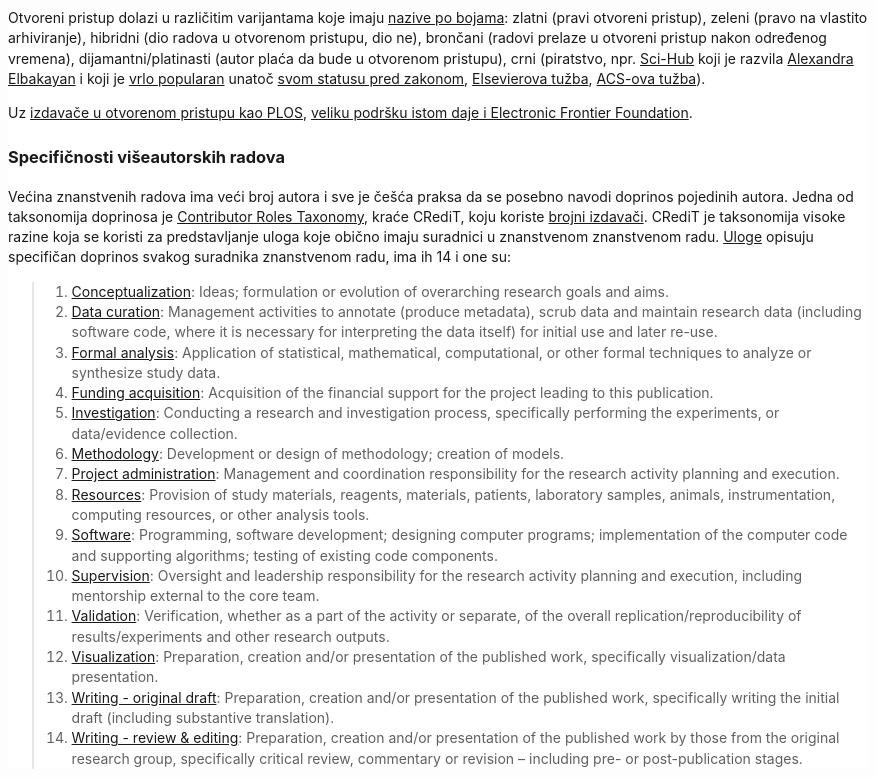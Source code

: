 Otvoreni pristup dolazi u različitim varijantama koje imaju [nazive po bojama](https://en.wikipedia.org/wiki/Open_access#Colour_naming_system): zlatni (pravi otvoreni pristup), zeleni (pravo na vlastito arhiviranje), hibridni (dio radova u otvorenom pristupu, dio ne), brončani (radovi prelaze u otvoreni pristup nakon određenog vremena), dijamantni/platinasti (autor plaća da bude u otvorenom pristupu), crni (piratstvo, npr. [Sci-Hub](https://en.wikipedia.org/wiki/Sci-Hub) koji je razvila [Alexandra Elbakayan](https://en.wikipedia.org/wiki/Alexandra_Elbakyan) i koji je [vrlo popularan](https://www.science.org/doi/10.1126/science.352.6285.508) unatoč [svom statusu pred zakonom](https://www.nature.com/articles/nature.2015.18876), [Elsevierova tužba](https://www.nature.com/articles/nature.2017.22196), [ACS-ova tužba](https://www.nature.com/articles/nature.2017.22971)).

Uz [izdavače u otvorenom pristupu kao PLOS](https://plos.org/open-science/why-open-access/), [veliku podršku istom daje i Electronic Frontier Foundation](https://www.eff.org/issues/open-access).

### Specifičnosti višeautorskih radova

Većina znanstvenih radova ima veći broj autora i sve je češća praksa da se posebno navodi doprinos pojedinih autora. Jedna od taksonomija doprinosa je [Contributor Roles Taxonomy](https://credit.niso.org/), kraće CRediT, koju koriste [brojni izdavači](https://credit.niso.org/adopters/). CRediT je taksonomija visoke razine koja se koristi za predstavljanje uloga koje obično imaju suradnici u znanstvenom znanstvenom radu. [Uloge](https://credit.niso.org/contributor-roles-defined/) opisuju specifičan doprinos svakog suradnika znanstvenom radu, ima ih 14 i one su:

> 1. [Conceptualization](https://credit.niso.org/contributor-roles/conceptualization/): Ideas; formulation or evolution of overarching research goals and aims.
> 1. [Data curation](https://credit.niso.org/contributor-roles/data-curation/): Management activities to annotate (produce metadata), scrub data and maintain research data (including software code, where it is necessary for interpreting the data itself) for initial use and later re-use.
> 1. [Formal analysis](https://credit.niso.org/contributor-roles/formal-analysis/): Application of statistical, mathematical, computational, or other formal techniques to analyze or synthesize study data.
> 1. [Funding acquisition](https://credit.niso.org/contributor-roles/funding-acquisition/): Acquisition of the financial support for the project leading to this publication.
> 1. [Investigation](https://credit.niso.org/contributor-roles/investigation/): Conducting a research and investigation process, specifically performing the experiments, or data/evidence collection.
> 1. [Methodology](https://credit.niso.org/contributor-roles/methodology/): Development or design of methodology; creation of models.
> 1. [Project administration](https://credit.niso.org/contributor-roles/project-administration/): Management and coordination responsibility for the research activity planning and execution.
> 1. [Resources](https://credit.niso.org/contributor-roles/resources/): Provision of study materials, reagents, materials, patients, laboratory samples, animals, instrumentation, computing resources, or other analysis tools.
> 1. [Software](https://credit.niso.org/contributor-roles/software/): Programming, software development; designing computer programs; implementation of the computer code and supporting algorithms; testing of existing code components.
> 1. [Supervision](https://credit.niso.org/contributor-roles/supervision/): Oversight and leadership responsibility for the research activity planning and execution, including mentorship external to the core team.
> 1. [Validation](https://credit.niso.org/contributor-roles/validation/): Verification, whether as a part of the activity or separate, of the overall replication/reproducibility of results/experiments and other research outputs.
> 1. [Visualization](https://credit.niso.org/contributor-roles/visualization/): Preparation, creation and/or presentation of the published work, specifically visualization/data presentation.
> 1. [Writing - original draft](https://credit.niso.org/contributor-roles/writing-original-draft/): Preparation, creation and/or presentation of the published work, specifically writing the initial draft (including substantive translation).
> 1. [Writing - review & editing](https://credit.niso.org/contributor-roles/writing-review-editing/): Preparation, creation and/or presentation of the published work by those from the original research group, specifically critical review, commentary or revision – including pre- or post-publication stages.
